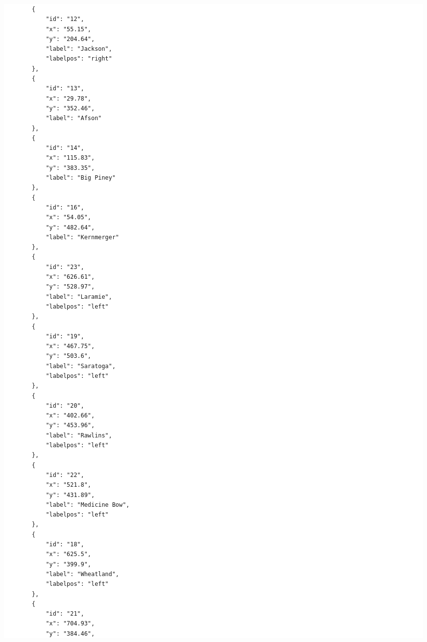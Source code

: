             {
                "id": "12",
                "x": "55.15",
                "y": "204.64",
                "label": "Jackson",
                "labelpos": "right"
            },
            {
                "id": "13",
                "x": "29.78",
                "y": "352.46",
                "label": "Afson"
            },
            {
                "id": "14",
                "x": "115.83",
                "y": "383.35",
                "label": "Big Piney"
            },
            {
                "id": "16",
                "x": "54.05",
                "y": "482.64",
                "label": "Kernmerger"
            },
            {
                "id": "23",
                "x": "626.61",
                "y": "528.97",
                "label": "Laramie",
                "labelpos": "left"
            },
            {
                "id": "19",
                "x": "467.75",
                "y": "503.6",
                "label": "Saratoga",
                "labelpos": "left"
            },
            {
                "id": "20",
                "x": "402.66",
                "y": "453.96",
                "label": "Rawlins",
                "labelpos": "left"
            },
            {
                "id": "22",
                "x": "521.8",
                "y": "431.89",
                "label": "Medicine Bow",
                "labelpos": "left"
            },
            {
                "id": "18",
                "x": "625.5",
                "y": "399.9",
                "label": "Wheatland",
                "labelpos": "left"
            },
            {
                "id": "21",
                "x": "704.93",
                "y": "384.46",